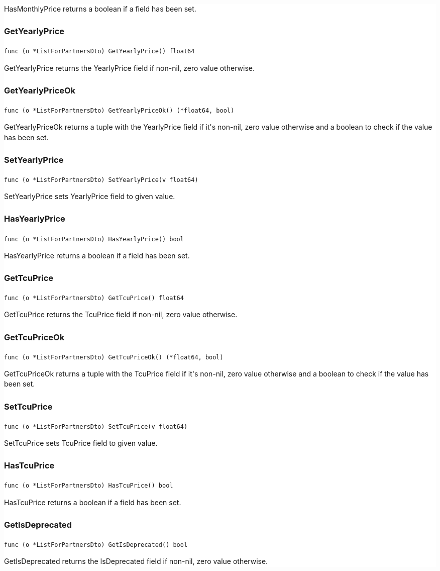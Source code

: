 HasMonthlyPrice returns a boolean if a field has been set.

### GetYearlyPrice

`func (o *ListForPartnersDto) GetYearlyPrice() float64`

GetYearlyPrice returns the YearlyPrice field if non-nil, zero value otherwise.

### GetYearlyPriceOk

`func (o *ListForPartnersDto) GetYearlyPriceOk() (*float64, bool)`

GetYearlyPriceOk returns a tuple with the YearlyPrice field if it's non-nil, zero value otherwise
and a boolean to check if the value has been set.

### SetYearlyPrice

`func (o *ListForPartnersDto) SetYearlyPrice(v float64)`

SetYearlyPrice sets YearlyPrice field to given value.

### HasYearlyPrice

`func (o *ListForPartnersDto) HasYearlyPrice() bool`

HasYearlyPrice returns a boolean if a field has been set.

### GetTcuPrice

`func (o *ListForPartnersDto) GetTcuPrice() float64`

GetTcuPrice returns the TcuPrice field if non-nil, zero value otherwise.

### GetTcuPriceOk

`func (o *ListForPartnersDto) GetTcuPriceOk() (*float64, bool)`

GetTcuPriceOk returns a tuple with the TcuPrice field if it's non-nil, zero value otherwise
and a boolean to check if the value has been set.

### SetTcuPrice

`func (o *ListForPartnersDto) SetTcuPrice(v float64)`

SetTcuPrice sets TcuPrice field to given value.

### HasTcuPrice

`func (o *ListForPartnersDto) HasTcuPrice() bool`

HasTcuPrice returns a boolean if a field has been set.

### GetIsDeprecated

`func (o *ListForPartnersDto) GetIsDeprecated() bool`

GetIsDeprecated returns the IsDeprecated field if non-nil, zero value otherwise.
